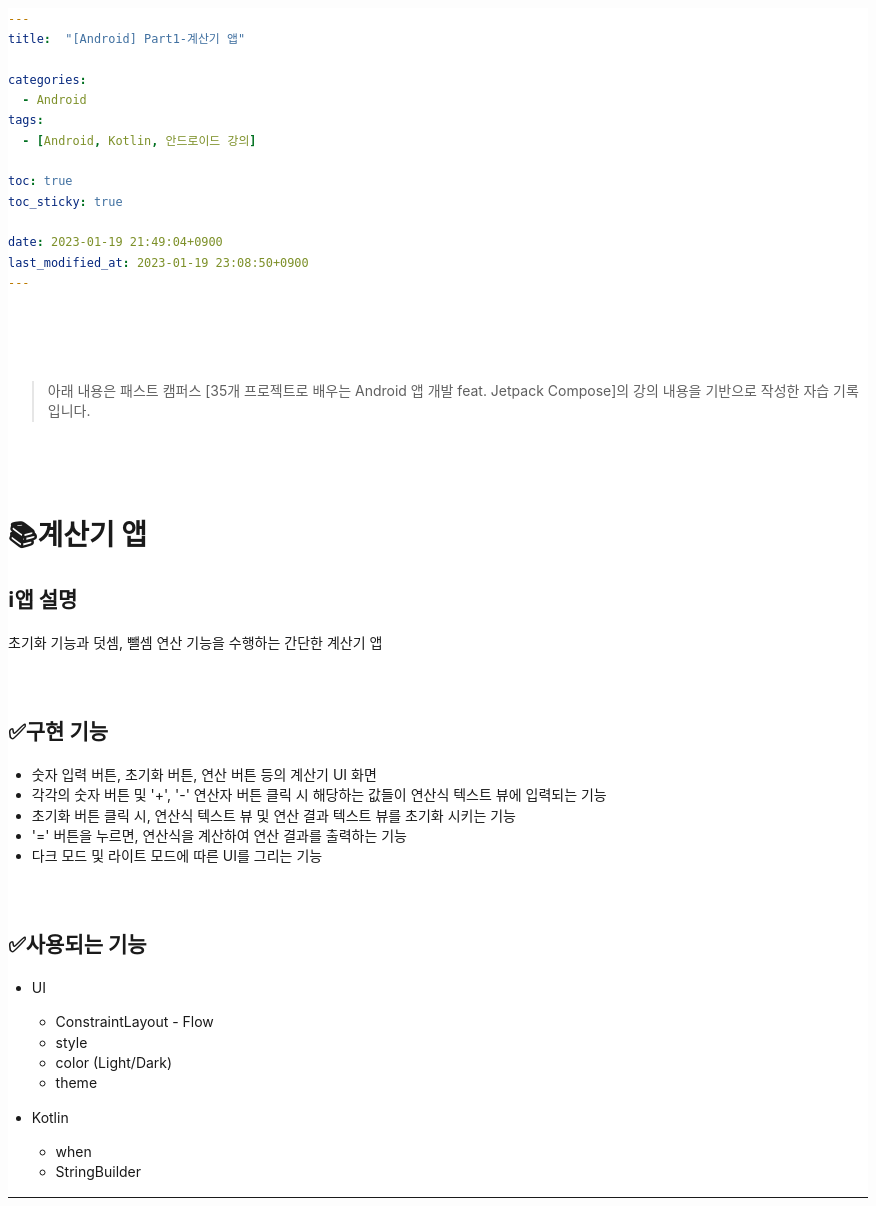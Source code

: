 ```yaml
---
title:  "[Android] Part1-계산기 앱"

categories:
  - Android
tags:
  - [Android, Kotlin, 안드로이드 강의]

toc: true
toc_sticky: true
 
date: 2023-01-19 21:49:04+0900
last_modified_at: 2023-01-19 23:08:50+0900
---
```


<br>
<br>
<br>

> 아래 내용은 패스트 캠퍼스 [35개 프로젝트로 배우는 Android 앱 개발 feat. Jetpack Compose]의 강의 내용을 기반으로 작성한 자습 기록입니다.

<br><br>

# 📚계산기 앱

## ℹ️앱 설명

초기화 기능과 덧셈, 뺄셈 연산 기능을 수행하는 간단한 계산기 앱

<br>

## ✅구현 기능

* 숫자 입력 버튼, 초기화 버튼, 연산 버튼 등의 계산기 UI 화면
* 각각의 숫자 버튼 및 '+', '-' 연산자 버튼 클릭 시 해당하는 값들이 연산식 텍스트 뷰에 입력되는 기능
* 초기화 버튼 클릭 시, 연산식 텍스트 뷰 및 연산 결과 텍스트 뷰를 초기화 시키는 기능
* '=' 버튼을 누르면, 연산식을 계산하여 연산 결과를 출력하는 기능
* 다크 모드 및 라이트 모드에 따른 UI를 그리는 기능

<br>

## ✅사용되는 기능

* UI
    * ConstraintLayout - Flow
    * style
    * color (Light/Dark)
    * theme

* Kotlin
    * when
    * StringBuilder

---